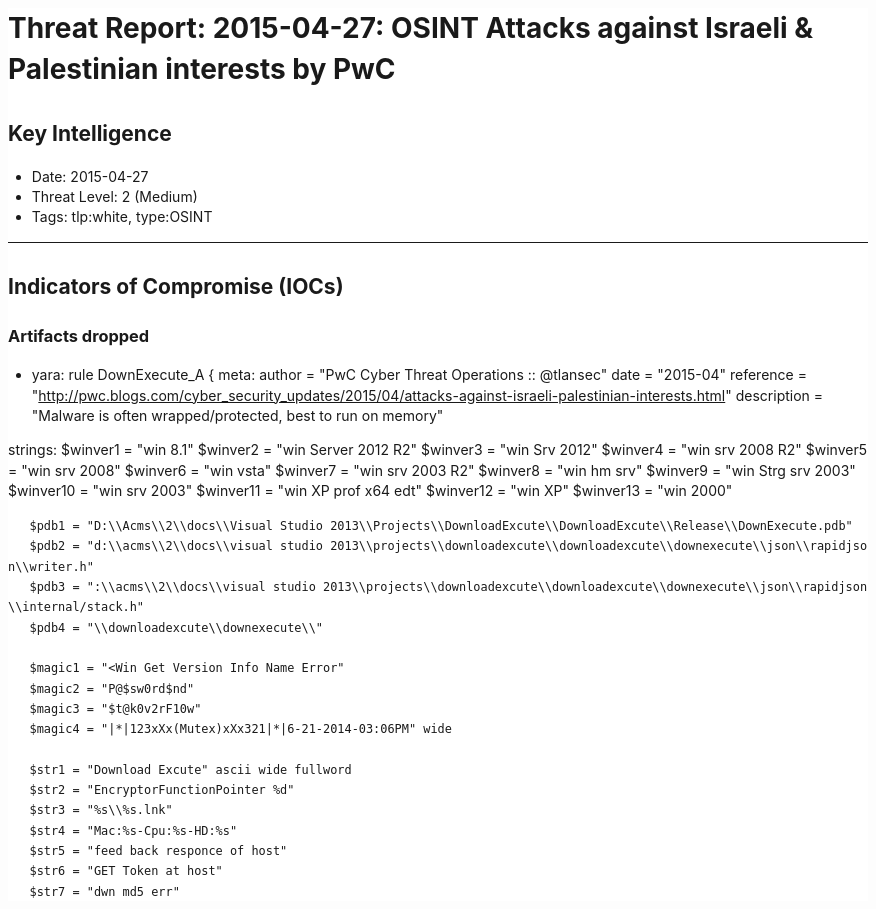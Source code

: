 # Threat Report: 2015-04-27: OSINT Attacks against Israeli & Palestinian interests by PwC


## Key Intelligence
* Date: 2015-04-27
* Threat Level: 2 (Medium)
* Tags: tlp:white, type:OSINT

---

## Indicators of Compromise (IOCs)
### Artifacts dropped
* yara: rule DownExecute_A {
meta:
       author = "PwC Cyber Threat Operations :: @tlansec"
       date = "2015-04"
       reference = "http://pwc.blogs.com/cyber_security_updates/2015/04/attacks-against-israeli-palestinian-interests.html"
       description = "Malware is often wrapped/protected, best to run on memory"
      
strings:
       $winver1 = "win 8.1"
       $winver2 = "win Server 2012 R2"
       $winver3 = "win Srv 2012"
       $winver4 = "win srv 2008 R2"
       $winver5 = "win srv 2008"
       $winver6 = "win vsta"
       $winver7 = "win srv 2003 R2"
       $winver8 = "win hm srv"
       $winver9 = "win Strg srv 2003"
       $winver10 = "win srv 2003"
       $winver11 = "win XP prof x64 edt"
       $winver12 = "win XP"
       $winver13 = "win 2000"
      
       $pdb1 = "D:\\Acms\\2\\docs\\Visual Studio 2013\\Projects\\DownloadExcute\\DownloadExcute\\Release\\DownExecute.pdb"
       $pdb2 = "d:\\acms\\2\\docs\\visual studio 2013\\projects\\downloadexcute\\downloadexcute\\downexecute\\json\\rapidjson\\writer.h"
       $pdb3 = ":\\acms\\2\\docs\\visual studio 2013\\projects\\downloadexcute\\downloadexcute\\downexecute\\json\\rapidjson\\internal/stack.h"
       $pdb4 = "\\downloadexcute\\downexecute\\"
      
       $magic1 = "<Win Get Version Info Name Error"
       $magic2 = "P@$sw0rd$nd"
       $magic3 = "$t@k0v2rF10w"
       $magic4 = "|*|123xXx(Mutex)xXx321|*|6-21-2014-03:06PM" wide
      
       $str1 = "Download Excute" ascii wide fullword
       $str2 = "EncryptorFunctionPointer %d"
       $str3 = "%s\\%s.lnk"
       $str4 = "Mac:%s-Cpu:%s-HD:%s"
       $str5 = "feed back responce of host"
       $str6 = "GET Token at host"
       $str7 = "dwn md5 err"
      
